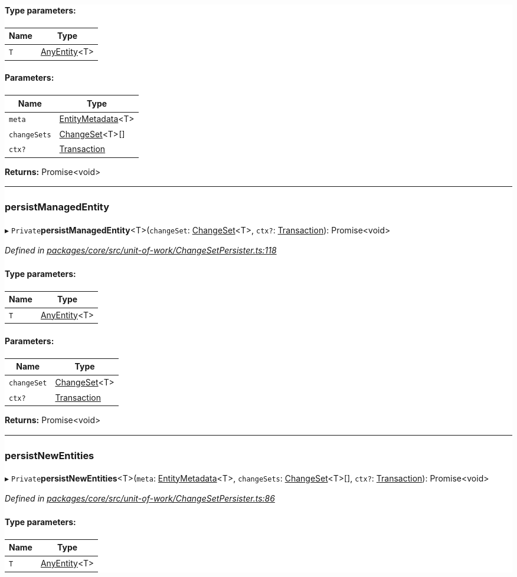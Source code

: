 #### Type parameters:

Name | Type |
------ | ------ |
`T` | [AnyEntity](../index.md#anyentity)&#60;T> |

#### Parameters:

Name | Type |
------ | ------ |
`meta` | [EntityMetadata](entitymetadata.md)&#60;T> |
`changeSets` | [ChangeSet](changeset.md)&#60;T>[] |
`ctx?` | [Transaction](../index.md#transaction) |

**Returns:** Promise&#60;void>

___

### persistManagedEntity

▸ `Private`**persistManagedEntity**&#60;T>(`changeSet`: [ChangeSet](changeset.md)&#60;T>, `ctx?`: [Transaction](../index.md#transaction)): Promise&#60;void>

*Defined in [packages/core/src/unit-of-work/ChangeSetPersister.ts:118](https://github.com/mikro-orm/mikro-orm/blob/18b580bb42/packages/core/src/unit-of-work/ChangeSetPersister.ts#L118)*

#### Type parameters:

Name | Type |
------ | ------ |
`T` | [AnyEntity](../index.md#anyentity)&#60;T> |

#### Parameters:

Name | Type |
------ | ------ |
`changeSet` | [ChangeSet](changeset.md)&#60;T> |
`ctx?` | [Transaction](../index.md#transaction) |

**Returns:** Promise&#60;void>

___

### persistNewEntities

▸ `Private`**persistNewEntities**&#60;T>(`meta`: [EntityMetadata](entitymetadata.md)&#60;T>, `changeSets`: [ChangeSet](changeset.md)&#60;T>[], `ctx?`: [Transaction](../index.md#transaction)): Promise&#60;void>

*Defined in [packages/core/src/unit-of-work/ChangeSetPersister.ts:86](https://github.com/mikro-orm/mikro-orm/blob/18b580bb42/packages/core/src/unit-of-work/ChangeSetPersister.ts#L86)*

#### Type parameters:

Name | Type |
------ | ------ |
`T` | [AnyEntity](../index.md#anyentity)&#60;T> |
